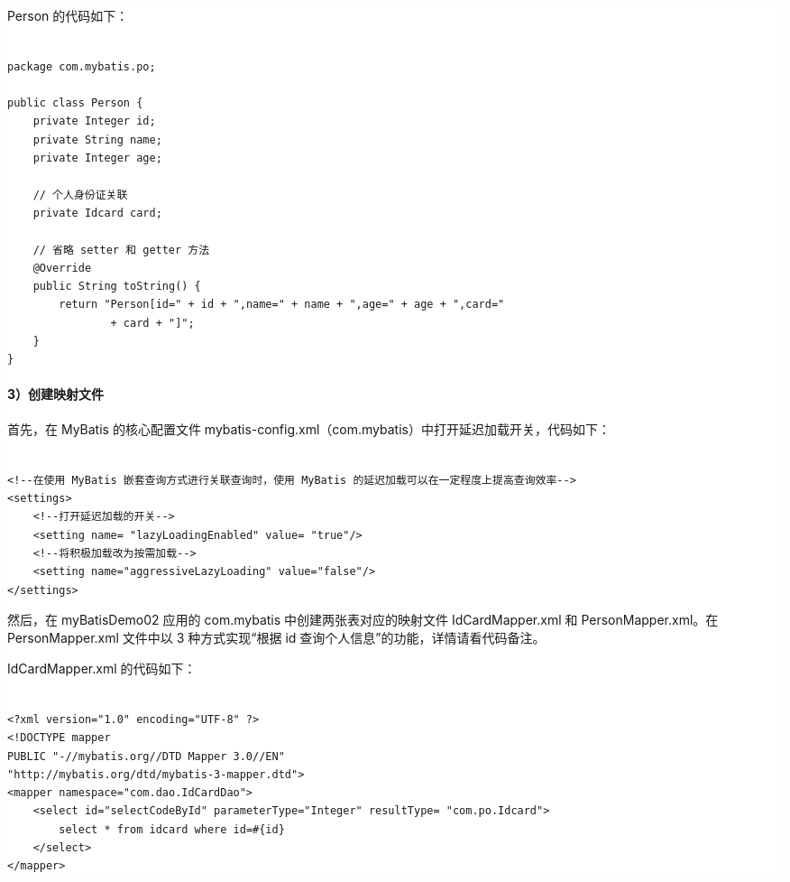 Person 的代码如下：

```

package com.mybatis.po;

public class Person {
    private Integer id;
    private String name;
    private Integer age;

    // 个人身份证关联
    private Idcard card;

    // 省略 setter 和 getter 方法
    @Override
    public String toString() {
        return "Person[id=" + id + ",name=" + name + ",age=" + age + ",card="
                + card + "]";
    }
}
```

#### 3）创建映射文件

首先，在 MyBatis 的核心配置文件 mybatis-config.xml（com.mybatis）中打开延迟加载开关，代码如下：

```

<!--在使用 MyBatis 嵌套查询方式进行关联查询时，使用 MyBatis 的延迟加载可以在一定程度上提高查询效率-->
<settings>
    <!--打开延迟加载的开关-->
    <setting name= "lazyLoadingEnabled" value= "true"/>
    <!--将积极加载改为按需加载-->
    <setting name="aggressiveLazyLoading" value="false"/>
</settings>
```

然后，在 myBatisDemo02 应用的 com.mybatis 中创建两张表对应的映射文件 IdCardMapper.xml 和 PersonMapper.xml。在 PersonMapper.xml 文件中以 3 种方式实现“根据 id 查询个人信息”的功能，详情请看代码备注。

IdCardMapper.xml 的代码如下：

```

<?xml version="1.0" encoding="UTF-8" ?>
<!DOCTYPE mapper
PUBLIC "-//mybatis.org//DTD Mapper 3.0//EN"
"http://mybatis.org/dtd/mybatis-3-mapper.dtd">
<mapper namespace="com.dao.IdCardDao">
    <select id="selectCodeById" parameterType="Integer" resultType= "com.po.Idcard">
        select * from idcard where id=#{id}
    </select>
</mapper>
```
